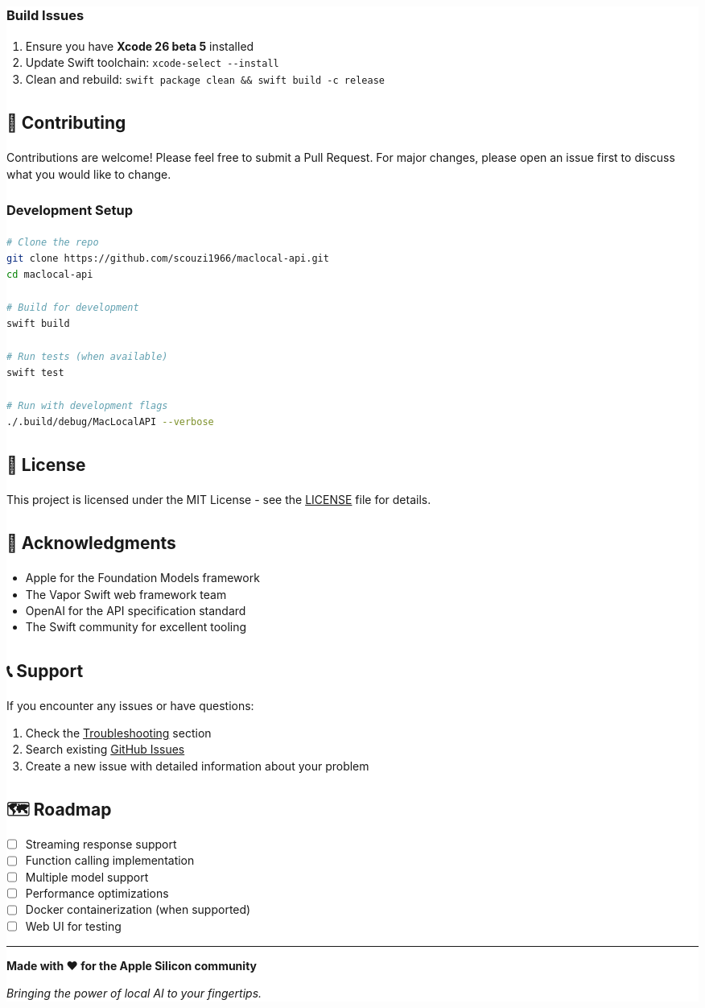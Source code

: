 ### Build Issues
1. Ensure you have **Xcode 26 beta 5** installed
2. Update Swift toolchain: `xcode-select --install`
3. Clean and rebuild: `swift package clean && swift build -c release`

## 🤝 Contributing

Contributions are welcome! Please feel free to submit a Pull Request. For major changes, please open an issue first to discuss what you would like to change.

### Development Setup

```bash
# Clone the repo
git clone https://github.com/scouzi1966/maclocal-api.git
cd maclocal-api

# Build for development
swift build

# Run tests (when available)
swift test

# Run with development flags
./.build/debug/MacLocalAPI --verbose
```

## 📄 License

This project is licensed under the MIT License - see the [LICENSE](LICENSE) file for details.

## 🙏 Acknowledgments

- Apple for the Foundation Models framework
- The Vapor Swift web framework team
- OpenAI for the API specification standard
- The Swift community for excellent tooling

## 📞 Support

If you encounter any issues or have questions:

1. Check the [Troubleshooting](#-troubleshooting) section
2. Search existing [GitHub Issues](https://github.com/scouzi1966/maclocal-api/issues)
3. Create a new issue with detailed information about your problem

## 🗺️ Roadmap

- [ ] Streaming response support
- [ ] Function calling implementation  
- [ ] Multiple model support
- [ ] Performance optimizations
- [ ] Docker containerization (when supported)
- [ ] Web UI for testing

---

**Made with ❤️ for the Apple Silicon community**

*Bringing the power of local AI to your fingertips.*
